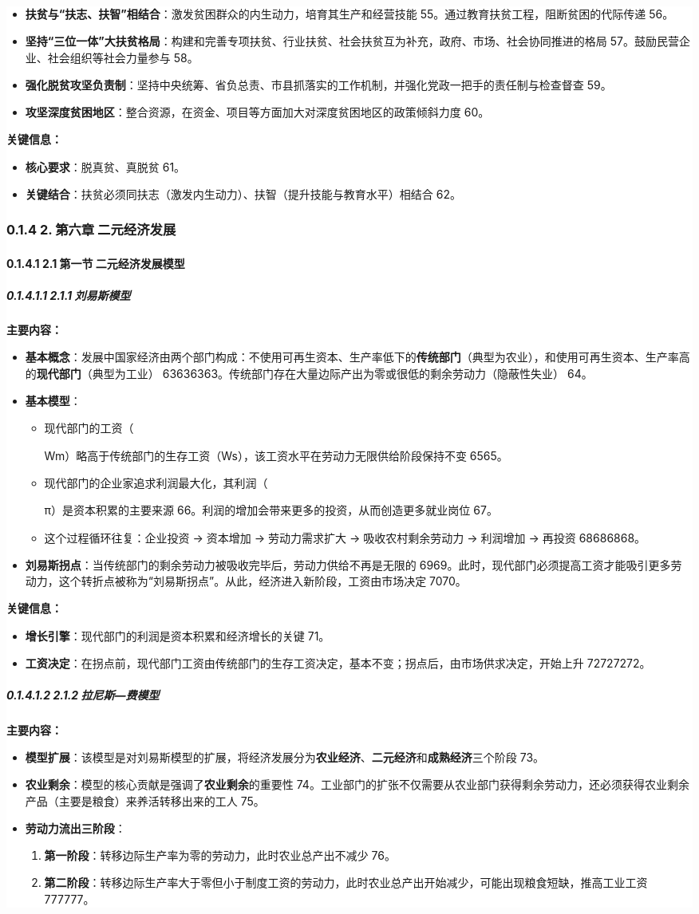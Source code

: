 - **扶贫与“扶志、扶智”相结合**：激发贫困群众的内生动力，培育其生产和经营技能 55。通过教育扶贫工程，阻断贫困的代际传递 56。
    
- **坚持“三位一体”大扶贫格局**：构建和完善专项扶贫、行业扶贫、社会扶贫互为补充，政府、市场、社会协同推进的格局 57。鼓励民营企业、社会组织等社会力量参与 58。
    
- **强化脱贫攻坚负责制**：坚持中央统筹、省负总责、市县抓落实的工作机制，并强化党政一把手的责任制与检查督查 59。
    
- **攻坚深度贫困地区**：整合资源，在资金、项目等方面加大对深度贫困地区的政策倾斜力度 60。
    

**关键信息：**

- **核心要求**：脱真贫、真脱贫 61。
    
- **关键结合**：扶贫必须同扶志（激发内生动力）、扶智（提升技能与教育水平）相结合 62。
    

### 0.1.4 **2. 第六章 二元经济发展**

#### 0.1.4.1 **2.1 第一节 二元经济发展模型**

##### 0.1.4.1.1 **2.1.1 刘易斯模型**

**主要内容：**

- **基本概念**：发展中国家经济由两个部门构成：不使用可再生资本、生产率低下的**传统部门**（典型为农业），和使用可再生资本、生产率高的**现代部门**（典型为工业） 63636363。传统部门存在大量边际产出为零或很低的剩余劳动力（隐蔽性失业） 64。
    
- **基本模型**：
    
    - 现代部门的工资（
        
        Wm​）略高于传统部门的生存工资（Ws​），该工资水平在劳动力无限供给阶段保持不变 6565。
        
    - 现代部门的企业家追求利润最大化，其利润（
        
        π）是资本积累的主要来源 66。利润的增加会带来更多的投资，从而创造更多就业岗位 67。
        
    - 这个过程循环往复：企业投资 -> 资本增加 -> 劳动力需求扩大 -> 吸收农村剩余劳动力 -> 利润增加 -> 再投资 68686868。
        
- **刘易斯拐点**：当传统部门的剩余劳动力被吸收完毕后，劳动力供给不再是无限的 6969。此时，现代部门必须提高工资才能吸引更多劳动力，这个转折点被称为“刘易斯拐点”。从此，经济进入新阶段，工资由市场决定 7070。
    

**关键信息：**

- **增长引擎**：现代部门的利润是资本积累和经济增长的关键 71。
    
- **工资决定**：在拐点前，现代部门工资由传统部门的生存工资决定，基本不变；拐点后，由市场供求决定，开始上升 72727272。
    

##### 0.1.4.1.2 **2.1.2 拉尼斯—费模型**

**主要内容：**

- **模型扩展**：该模型是对刘易斯模型的扩展，将经济发展分为**农业经济**、**二元经济**和**成熟经济**三个阶段 73。
    
- **农业剩余**：模型的核心贡献是强调了**农业剩余**的重要性 74。工业部门的扩张不仅需要从农业部门获得剩余劳动力，还必须获得农业剩余产品（主要是粮食）来养活转移出来的工人 75。
    
- **劳动力流出三阶段**：
    
    1. **第一阶段**：转移边际生产率为零的劳动力，此时农业总产出不减少 76。
        
    2. **第二阶段**：转移边际生产率大于零但小于制度工资的劳动力，此时农业总产出开始减少，可能出现粮食短缺，推高工业工资 777777。
        